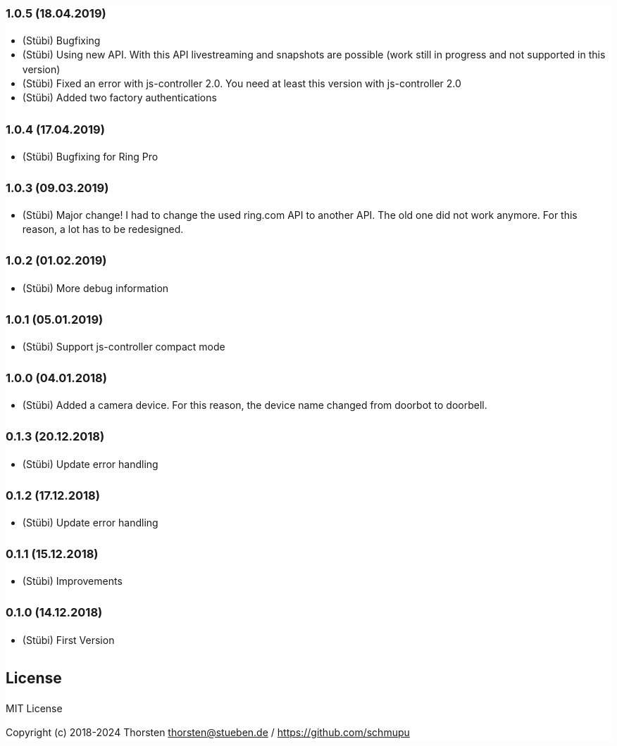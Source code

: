 ### 1.0.5 (18.04.2019)

* (Stübi) Bugfixing
* (Stübi) Using new API. With this API livestreaming and snapshots are possible (work still in progress and not
  supported in this version)
* (Stübi) Fixed an error with js-controller 2.0. You need at least this version with js-controller 2.0
* (Stübi) Added two factory authentications

### 1.0.4 (17.04.2019)

* (Stübi) Bugfixing for Ring Pro

### 1.0.3 (09.03.2019)

* (Stübi) Major change! I had to change the used ring.com API to another API. The old one did not work anymore. For this
  reason, a lot has to be redesigned.

### 1.0.2 (01.02.2019)

* (Stübi) More debug information

### 1.0.1 (05.01.2019)

* (Stübi) Support js-controller compact mode

### 1.0.0 (04.01.2018)

* (Stübi) Added a camera device. For this reason, the device name changed from doorbot to doorbell.

### 0.1.3 (20.12.2018)

* (Stübi) Update error handling

### 0.1.2 (17.12.2018)

* (Stübi) Update error handling

### 0.1.1 (15.12.2018)

* (Stübi) Improvements

### 0.1.0 (14.12.2018)

* (Stübi) First Version

## License

MIT License

Copyright (c) 2018-2024 Thorsten <thorsten@stueben.de> / <https://github.com/schmupu>
